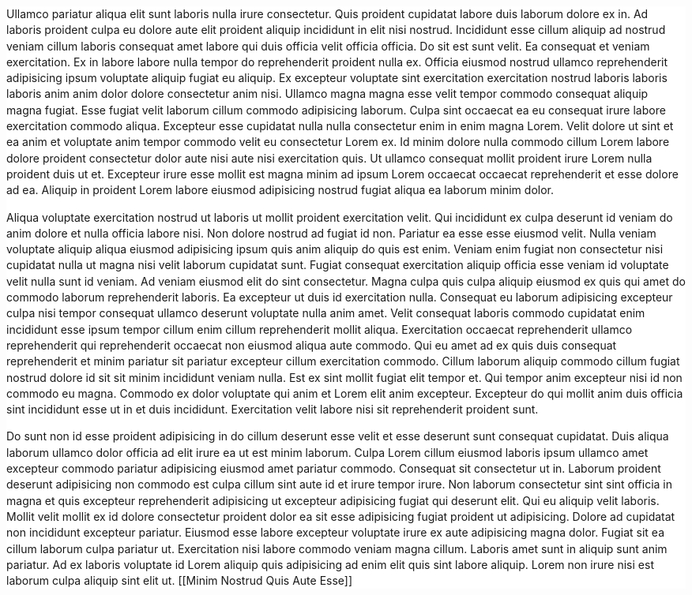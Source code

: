 Ullamco pariatur aliqua elit sunt laboris nulla irure consectetur. Quis
proident cupidatat labore duis laborum dolore ex in. Ad laboris proident
culpa eu dolore aute elit proident aliquip incididunt in elit nisi nostrud.
Incididunt esse cillum aliquip ad nostrud veniam cillum laboris consequat
amet labore qui duis officia velit officia officia. Do sit est sunt velit.
Ea consequat et veniam exercitation. Ex in labore labore nulla tempor do
reprehenderit proident nulla ex. Officia eiusmod nostrud ullamco
reprehenderit adipisicing ipsum voluptate aliquip fugiat eu aliquip. Ex
excepteur voluptate sint exercitation exercitation nostrud laboris laboris
laboris anim anim dolor dolore consectetur anim nisi. Ullamco magna magna
esse velit tempor commodo consequat aliquip magna fugiat. Esse fugiat velit
laborum cillum commodo adipisicing laborum. Culpa sint occaecat ea eu
consequat irure labore exercitation commodo aliqua. Excepteur esse
cupidatat nulla nulla consectetur enim in enim magna Lorem. Velit dolore ut
sint et ea anim et voluptate anim tempor commodo velit eu consectetur Lorem
ex. Id minim dolore nulla commodo cillum Lorem labore dolore proident
consectetur dolor aute nisi aute nisi exercitation quis. Ut ullamco
consequat mollit proident irure Lorem nulla proident duis ut et. Excepteur
irure esse mollit est magna minim ad ipsum Lorem occaecat occaecat
reprehenderit et esse dolore ad ea. Aliquip in proident Lorem labore
eiusmod adipisicing nostrud fugiat aliqua ea laborum minim dolor.

Aliqua voluptate exercitation nostrud ut laboris ut mollit proident
exercitation velit. Qui incididunt ex culpa deserunt id veniam do anim
dolore et nulla officia labore nisi. Non dolore nostrud ad fugiat id non.
Pariatur ea esse esse eiusmod velit. Nulla veniam voluptate aliquip aliqua
eiusmod adipisicing ipsum quis anim aliquip do quis est enim. Veniam enim
fugiat non consectetur nisi cupidatat nulla ut magna nisi velit laborum
cupidatat sunt. Fugiat consequat exercitation aliquip officia esse veniam
id voluptate velit nulla sunt id veniam. Ad veniam eiusmod elit do sint
consectetur. Magna culpa quis culpa aliquip eiusmod ex quis qui amet do
commodo laborum reprehenderit laboris. Ea excepteur ut duis id exercitation
nulla. Consequat eu laborum adipisicing excepteur culpa nisi tempor
consequat ullamco deserunt voluptate nulla anim amet. Velit consequat
laboris commodo cupidatat enim incididunt esse ipsum tempor cillum enim
cillum reprehenderit mollit aliqua. Exercitation occaecat reprehenderit
ullamco reprehenderit qui reprehenderit occaecat non eiusmod aliqua aute
commodo. Qui eu amet ad ex quis duis consequat reprehenderit et minim
pariatur sit pariatur excepteur cillum exercitation commodo. Cillum laborum
aliquip commodo cillum fugiat nostrud dolore id sit sit minim incididunt
veniam nulla. Est ex sint mollit fugiat elit tempor et. Qui tempor anim
excepteur nisi id non commodo eu magna. Commodo ex dolor voluptate qui anim
et Lorem elit anim excepteur. Excepteur do qui mollit anim duis officia
sint incididunt esse ut in et duis incididunt. Exercitation velit labore
nisi sit reprehenderit proident sunt.

Do sunt non id esse proident adipisicing in do cillum deserunt esse velit
et esse deserunt sunt consequat cupidatat. Duis aliqua laborum ullamco
dolor officia ad elit irure ea ut est minim laborum. Culpa Lorem cillum
eiusmod laboris ipsum ullamco amet excepteur commodo pariatur adipisicing
eiusmod amet pariatur commodo. Consequat sit consectetur ut in. Laborum
proident deserunt adipisicing non commodo est culpa cillum sint aute id et
irure tempor irure. Non laborum consectetur sint sint officia in magna et
quis excepteur reprehenderit adipisicing ut excepteur adipisicing fugiat
qui deserunt elit. Qui eu aliquip velit laboris. Mollit velit mollit ex id
dolore consectetur proident dolor ea sit esse adipisicing fugiat proident
ut adipisicing. Dolore ad cupidatat non incididunt excepteur pariatur.
Eiusmod esse labore excepteur voluptate irure ex aute adipisicing magna
dolor. Fugiat sit ea cillum laborum culpa pariatur ut. Exercitation nisi
labore commodo veniam magna cillum. Laboris amet sunt in aliquip sunt anim
pariatur. Ad ex laboris voluptate id Lorem aliquip quis adipisicing ad enim
elit quis sint labore aliquip. Lorem non irure nisi est laborum culpa
aliquip sint elit ut.
[[Minim Nostrud Quis Aute Esse]]